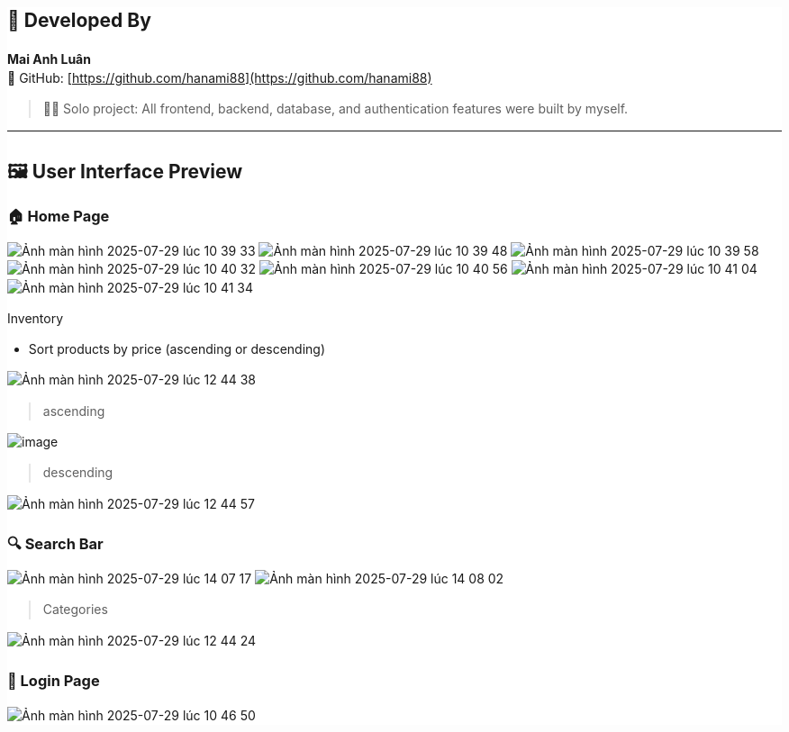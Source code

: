 
## 👤 Developed By

**Mai Anh Luân**  
🔗 GitHub: [https://github.com/hanami88](https://github.com/hanami88)

> 🧑‍💻 Solo project: All frontend, backend, database, and authentication features were built by myself.

---
## 🖼️ User Interface Preview

### 🏠 Home Page
<img width="1440" height="812" alt="Ảnh màn hình 2025-07-29 lúc 10 39 33" src="https://github.com/user-attachments/assets/6c974d8c-786f-4f7e-afae-9580611a1a1f" />
<img width="1440" height="813" alt="Ảnh màn hình 2025-07-29 lúc 10 39 48" src="https://github.com/user-attachments/assets/ea2c58e0-42b3-45b1-8bbb-8b39a4877856" />
<img width="1440" height="813" alt="Ảnh màn hình 2025-07-29 lúc 10 39 58" src="https://github.com/user-attachments/assets/73cd6fec-4d27-4bd2-9a19-aa6f3f398b59" />
<img width="1440" height="814" alt="Ảnh màn hình 2025-07-29 lúc 10 40 32" src="https://github.com/user-attachments/assets/71f62fba-ed4f-47eb-96fa-0a252149b4ab" />
<img width="1440" height="812" alt="Ảnh màn hình 2025-07-29 lúc 10 40 56" src="https://github.com/user-attachments/assets/56f633dd-4e1c-4158-b867-20f4bdb94450" />
<img width="1440" height="900" alt="Ảnh màn hình 2025-07-29 lúc 10 41 04" src="https://github.com/user-attachments/assets/9a3710a9-f380-459a-bc8d-512411d9fb09" />
<img width="1440" height="814" alt="Ảnh màn hình 2025-07-29 lúc 10 41 34" src="https://github.com/user-attachments/assets/5904f9a9-33ce-441c-ab43-b5cc660b59ba" />

Inventory

- Sort products by price (ascending or descending)
<img width="1436" height="690" alt="Ảnh màn hình 2025-07-29 lúc 12 44 38" src="https://github.com/user-attachments/assets/775e90bc-cbdb-4e94-a553-f37ef7d848a9" />

> ascending
> 
<img width="2874" height="1372" alt="image" src="https://github.com/user-attachments/assets/367760b7-fd21-4bd9-b714-d220d0a93a43" />

> descending

<img width="1438" height="688" alt="Ảnh màn hình 2025-07-29 lúc 12 44 57" src="https://github.com/user-attachments/assets/b9dbe5be-a805-4730-b9d7-f33322b34f80" />

### 🔍 Search Bar

<img width="1437" height="691" alt="Ảnh màn hình 2025-07-29 lúc 14 07 17" src="https://github.com/user-attachments/assets/24bffe32-2ecd-455d-9a71-68dbbbfa01d5" />
<img width="1435" height="687" alt="Ảnh màn hình 2025-07-29 lúc 14 08 02" src="https://github.com/user-attachments/assets/272987e8-617c-4047-8811-2cb913559424" />

> Categories

<img width="1437" height="694" alt="Ảnh màn hình 2025-07-29 lúc 12 44 24" src="https://github.com/user-attachments/assets/39c3fc50-bdd2-4541-9d99-0f1cf99bb461" />

### 🔐 Login Page

<img width="1440" height="814" alt="Ảnh màn hình 2025-07-29 lúc 10 46 50" src="https://github.com/user-attachments/assets/846461d3-5e5c-4304-8b66-3ab7b6324058" />
